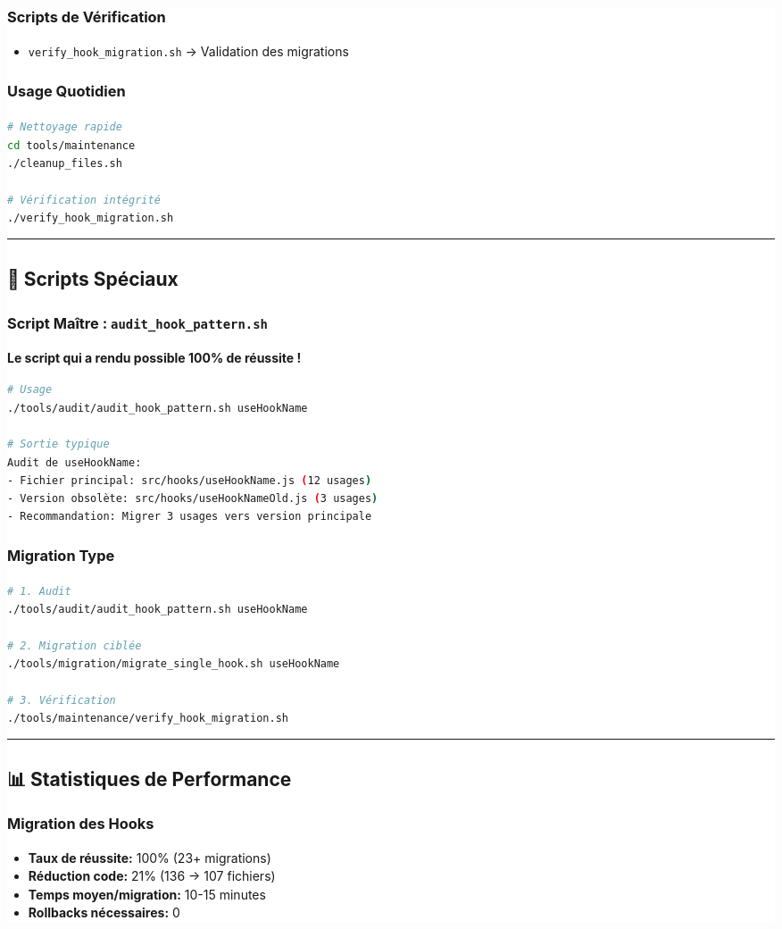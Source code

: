 ### Scripts de Vérification
- `verify_hook_migration.sh` → Validation des migrations

### Usage Quotidien
```bash
# Nettoyage rapide
cd tools/maintenance
./cleanup_files.sh

# Vérification intégrité
./verify_hook_migration.sh
```

---

## 🚀 Scripts Spéciaux

### Script Maître : `audit_hook_pattern.sh`
**Le script qui a rendu possible 100% de réussite !**

```bash
# Usage
./tools/audit/audit_hook_pattern.sh useHookName

# Sortie typique
Audit de useHookName:
- Fichier principal: src/hooks/useHookName.js (12 usages)  
- Version obsolète: src/hooks/useHookNameOld.js (3 usages)
- Recommandation: Migrer 3 usages vers version principale
```

### Migration Type
```bash
# 1. Audit
./tools/audit/audit_hook_pattern.sh useHookName

# 2. Migration ciblée  
./tools/migration/migrate_single_hook.sh useHookName

# 3. Vérification
./tools/maintenance/verify_hook_migration.sh
```

---

## 📊 Statistiques de Performance

### Migration des Hooks
- **Taux de réussite:** 100% (23+ migrations)
- **Réduction code:** 21% (136 → 107 fichiers)
- **Temps moyen/migration:** 10-15 minutes
- **Rollbacks nécessaires:** 0
